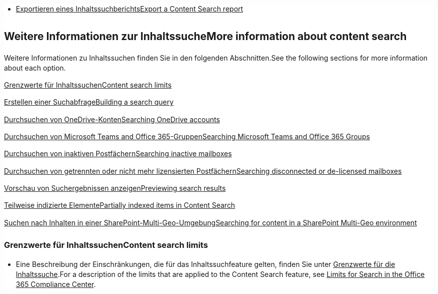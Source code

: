 - [<span data-ttu-id="babe1-228">Exportieren eines Inhaltssuchberichts</span><span class="sxs-lookup"><span data-stu-id="babe1-228">Export a Content Search report</span></span>](export-a-content-search-report.md)
    
  
## <a name="more-information-about-content-search"></a><span data-ttu-id="babe1-229">Weitere Informationen zur Inhaltssuche</span><span class="sxs-lookup"><span data-stu-id="babe1-229">More information about content search</span></span>

<span data-ttu-id="babe1-230">Weitere Informationen zu Inhaltssuchen finden Sie in den folgenden Abschnitten.</span><span class="sxs-lookup"><span data-stu-id="babe1-230">See the following sections for more information about each option.</span></span>
  
[<span data-ttu-id="babe1-231">Grenzwerte für Inhaltssuchen</span><span class="sxs-lookup"><span data-stu-id="babe1-231">Content search limits</span></span>](#content-search-limits)
  
[<span data-ttu-id="babe1-232">Erstellen einer Suchabfrage</span><span class="sxs-lookup"><span data-stu-id="babe1-232">Building a search query</span></span>](#building-a-search-query)
  
[<span data-ttu-id="babe1-233">Durchsuchen von OneDrive-Konten</span><span class="sxs-lookup"><span data-stu-id="babe1-233">Searching OneDrive accounts</span></span>](#searching-onedrive-accounts)
  
[<span data-ttu-id="babe1-234">Durchsuchen von Microsoft Teams and Office 365-Gruppen</span><span class="sxs-lookup"><span data-stu-id="babe1-234">Searching Microsoft Teams and Office 365 Groups</span></span>](#searching-microsoft-teams-and-office-365-groups)
  
[<span data-ttu-id="babe1-235">Durchsuchen von inaktiven Postfächern</span><span class="sxs-lookup"><span data-stu-id="babe1-235">Searching inactive mailboxes</span></span>](#searching-inactive-mailboxes)
  
[<span data-ttu-id="babe1-236">Durchsuchen von getrennten oder nicht mehr lizensierten Postfächern</span><span class="sxs-lookup"><span data-stu-id="babe1-236">Searching disconnected or de-licensed mailboxes</span></span>](#searching-disconnected-or-de-licensed-mailboxes)

[<span data-ttu-id="babe1-237">Vorschau von Suchergebnissen anzeigen</span><span class="sxs-lookup"><span data-stu-id="babe1-237">Previewing search results</span></span>](#previewing-search-results)
  
[<span data-ttu-id="babe1-238">Teilweise indizierte Elemente</span><span class="sxs-lookup"><span data-stu-id="babe1-238">Partially indexed items in Content Search</span></span>](#partially-indexed-items)

[<span data-ttu-id="babe1-239">Suchen nach Inhalten in einer SharePoint-Multi-Geo-Umgebung</span><span class="sxs-lookup"><span data-stu-id="babe1-239">Searching for content in a SharePoint Multi-Geo environment</span></span>](#searching-for-content-in-a-sharepoint-multi-geo-environment)
  
### <a name="content-search-limits"></a><span data-ttu-id="babe1-240">Grenzwerte für Inhaltssuchen</span><span class="sxs-lookup"><span data-stu-id="babe1-240">Content search limits</span></span>

- <span data-ttu-id="babe1-241">Eine Beschreibung der Einschränkungen, die für das Inhaltssuchfeature gelten, finden Sie unter [Grenzwerte für die Inhaltssuche](limits-for-content-search.md).</span><span class="sxs-lookup"><span data-stu-id="babe1-241">For a description of the limits that are applied to the Content Search feature, see [Limits for Search in the Office 365 Compliance Center](limits-for-content-search.md).</span></span>
    